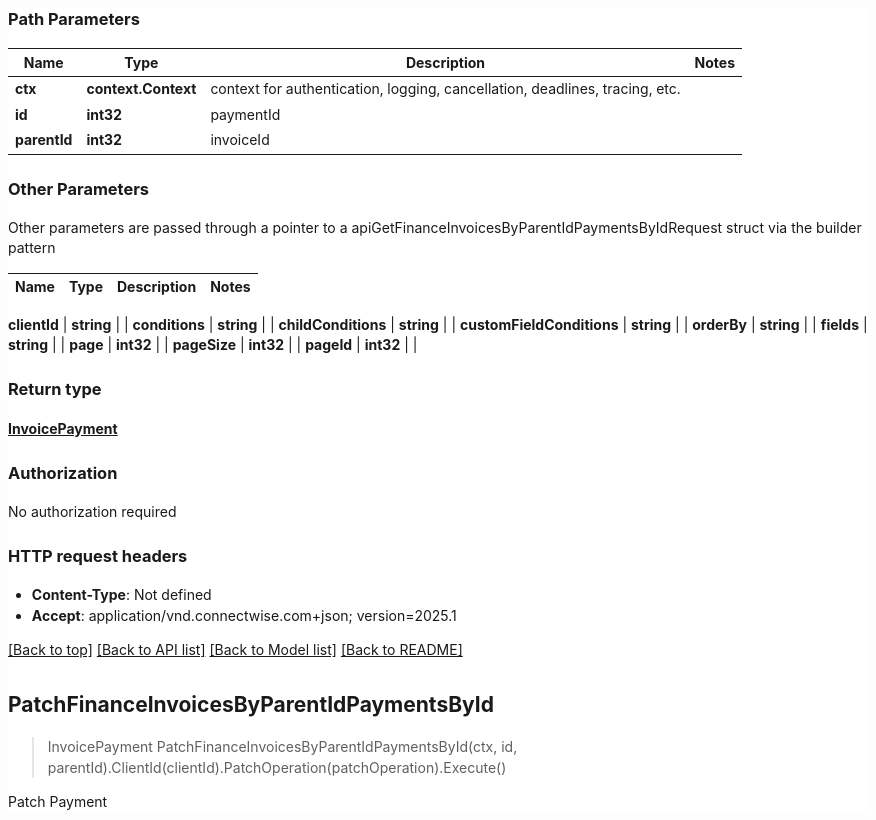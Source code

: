 ### Path Parameters


Name | Type | Description  | Notes
------------- | ------------- | ------------- | -------------
**ctx** | **context.Context** | context for authentication, logging, cancellation, deadlines, tracing, etc.
**id** | **int32** | paymentId | 
**parentId** | **int32** | invoiceId | 

### Other Parameters

Other parameters are passed through a pointer to a apiGetFinanceInvoicesByParentIdPaymentsByIdRequest struct via the builder pattern


Name | Type | Description  | Notes
------------- | ------------- | ------------- | -------------


 **clientId** | **string** |  | 
 **conditions** | **string** |  | 
 **childConditions** | **string** |  | 
 **customFieldConditions** | **string** |  | 
 **orderBy** | **string** |  | 
 **fields** | **string** |  | 
 **page** | **int32** |  | 
 **pageSize** | **int32** |  | 
 **pageId** | **int32** |  | 

### Return type

[**InvoicePayment**](InvoicePayment.md)

### Authorization

No authorization required

### HTTP request headers

- **Content-Type**: Not defined
- **Accept**: application/vnd.connectwise.com+json; version=2025.1

[[Back to top]](#) [[Back to API list]](../README.md#documentation-for-api-endpoints)
[[Back to Model list]](../README.md#documentation-for-models)
[[Back to README]](../README.md)


## PatchFinanceInvoicesByParentIdPaymentsById

> InvoicePayment PatchFinanceInvoicesByParentIdPaymentsById(ctx, id, parentId).ClientId(clientId).PatchOperation(patchOperation).Execute()

Patch Payment
